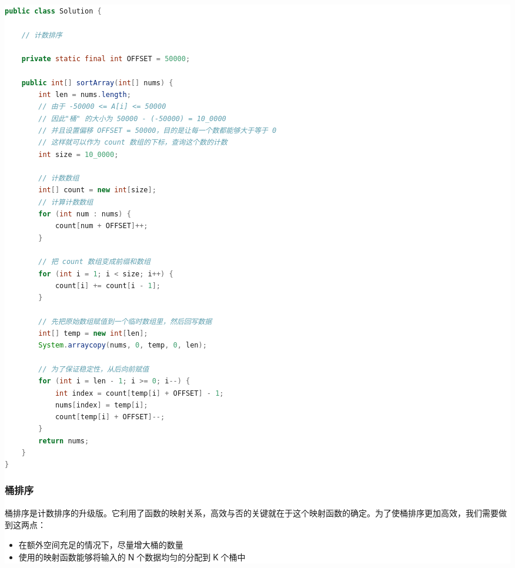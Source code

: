 ```java
public class Solution {

    // 计数排序

    private static final int OFFSET = 50000;

    public int[] sortArray(int[] nums) {
        int len = nums.length;
        // 由于 -50000 <= A[i] <= 50000
        // 因此"桶" 的大小为 50000 - (-50000) = 10_0000
        // 并且设置偏移 OFFSET = 50000，目的是让每一个数都能够大于等于 0
        // 这样就可以作为 count 数组的下标，查询这个数的计数
        int size = 10_0000;

        // 计数数组
        int[] count = new int[size];
        // 计算计数数组
        for (int num : nums) {
            count[num + OFFSET]++;
        }

        // 把 count 数组变成前缀和数组
        for (int i = 1; i < size; i++) {
            count[i] += count[i - 1];
        }

        // 先把原始数组赋值到一个临时数组里，然后回写数据
        int[] temp = new int[len];
        System.arraycopy(nums, 0, temp, 0, len);

        // 为了保证稳定性，从后向前赋值
        for (int i = len - 1; i >= 0; i--) {
            int index = count[temp[i] + OFFSET] - 1;
            nums[index] = temp[i];
            count[temp[i] + OFFSET]--;
        }
        return nums;
    }
}
```
### 桶排序
桶排序是计数排序的升级版。它利用了函数的映射关系，高效与否的关键就在于这个映射函数的确定。为了使桶排序更加高效，我们需要做到这两点：
- 在额外空间充足的情况下，尽量增大桶的数量
- 使用的映射函数能够将输入的 N 个数据均匀的分配到 K 个桶中
